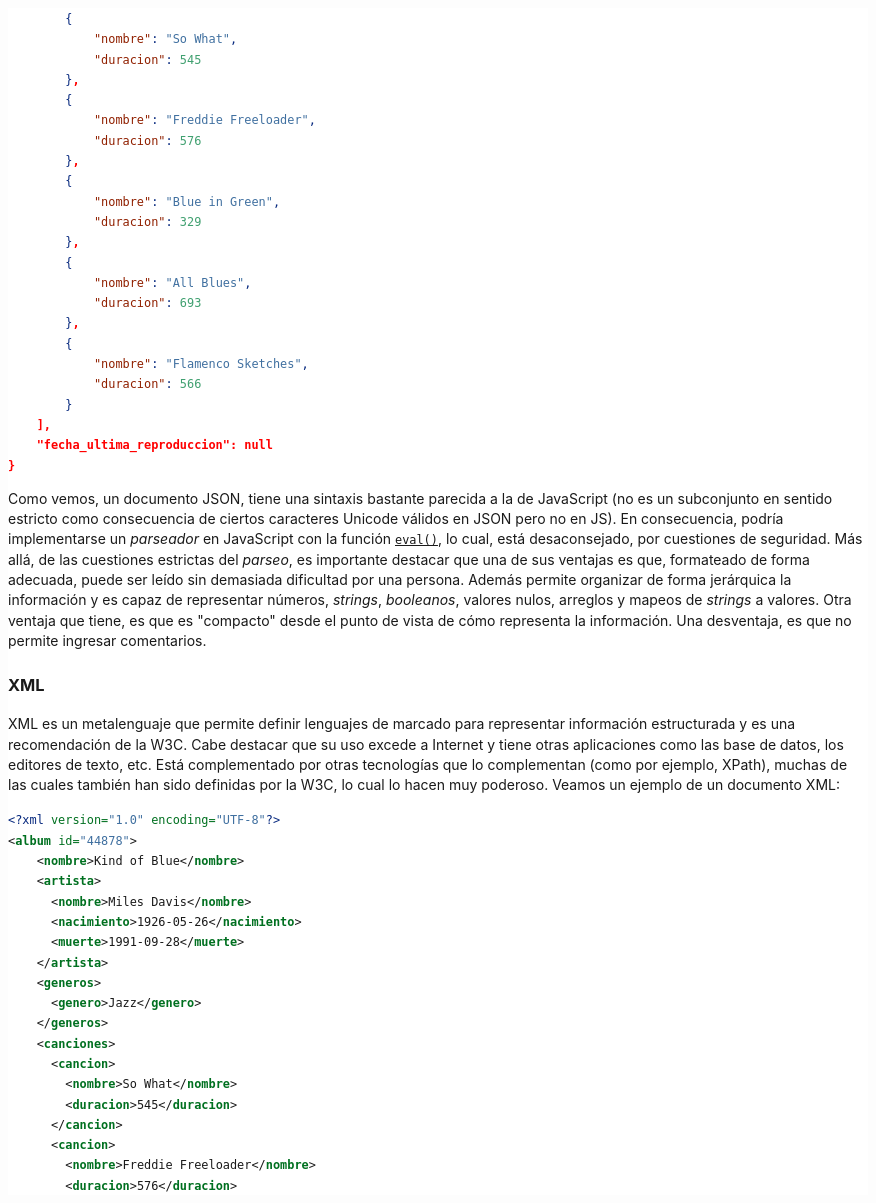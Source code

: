 ```json
		{
			"nombre": "So What",
			"duracion": 545
		},
		{
			"nombre": "Freddie Freeloader",
			"duracion": 576
		},
		{
			"nombre": "Blue in Green",
			"duracion": 329
		},
		{
			"nombre": "All Blues",
			"duracion": 693
		},
		{
			"nombre": "Flamenco Sketches",
			"duracion": 566
		}
	],
	"fecha_ultima_reproduccion": null
}
```

Como vemos, un documento JSON, tiene una sintaxis bastante parecida a la de JavaScript (no es un subconjunto en sentido estricto como consecuencia de ciertos caracteres Unicode válidos en JSON pero no en JS). En consecuencia, podría implementarse un _parseador_ en JavaScript con la función [`eval()`](https://developer.mozilla.org/es/docs/Web/JavaScript/Reference/Global_Objects/eval), lo cual, está desaconsejado, por cuestiones de seguridad. Más allá, de las cuestiones estrictas del _parseo_, es importante destacar que una de sus ventajas es que, formateado de forma adecuada, puede ser leído sin demasiada dificultad por una persona. Además permite organizar de forma jerárquica la información y es capaz de representar números, _strings_, _booleanos_, valores nulos, arreglos y mapeos de _strings_ a valores. Otra ventaja que tiene, es que es "compacto" desde el punto de vista de cómo representa la información. Una desventaja, es que no permite ingresar comentarios.

### XML

XML es un metalenguaje que permite definir lenguajes de marcado para representar información estructurada y es una recomendación de la W3C. Cabe destacar que su uso excede a Internet y tiene otras aplicaciones como las base de datos, los editores de texto, etc. Está complementado por otras tecnologías que lo complementan (como por ejemplo, XPath), muchas de las cuales también han sido definidas por la W3C, lo cual lo hacen muy poderoso. Veamos un ejemplo de un documento XML:

```xml
<?xml version="1.0" encoding="UTF-8"?>
<album id="44878">
    <nombre>Kind of Blue</nombre>
    <artista>
      <nombre>Miles Davis</nombre>
      <nacimiento>1926-05-26</nacimiento>
      <muerte>1991-09-28</muerte>
    </artista>
    <generos>
      <genero>Jazz</genero>
    </generos>
    <canciones>
      <cancion>
        <nombre>So What</nombre>
        <duracion>545</duracion>
      </cancion>
      <cancion>
        <nombre>Freddie Freeloader</nombre>
        <duracion>576</duracion>
```